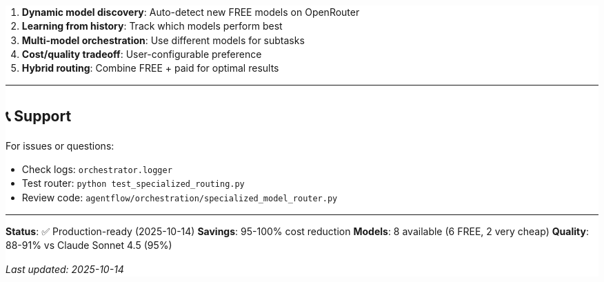 1. **Dynamic model discovery**: Auto-detect new FREE models on OpenRouter
2. **Learning from history**: Track which models perform best
3. **Multi-model orchestration**: Use different models for subtasks
4. **Cost/quality tradeoff**: User-configurable preference
5. **Hybrid routing**: Combine FREE + paid for optimal results

---

## 📞 Support

For issues or questions:
- Check logs: `orchestrator.logger`
- Test router: `python test_specialized_routing.py`
- Review code: `agentflow/orchestration/specialized_model_router.py`

---

**Status**: ✅ Production-ready (2025-10-14)
**Savings**: 95-100% cost reduction
**Models**: 8 available (6 FREE, 2 very cheap)
**Quality**: 88-91% vs Claude Sonnet 4.5 (95%)

*Last updated: 2025-10-14*
